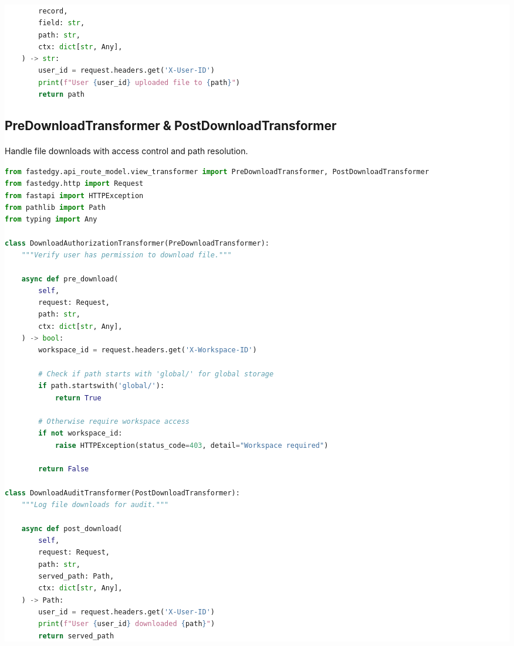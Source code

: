 ```python
        record,
        field: str,
        path: str,
        ctx: dict[str, Any],
    ) -> str:
        user_id = request.headers.get('X-User-ID')
        print(f"User {user_id} uploaded file to {path}")
        return path
```

## PreDownloadTransformer & PostDownloadTransformer

Handle file downloads with access control and path resolution.

```python
from fastedgy.api_route_model.view_transformer import PreDownloadTransformer, PostDownloadTransformer
from fastedgy.http import Request
from fastapi import HTTPException
from pathlib import Path
from typing import Any

class DownloadAuthorizationTransformer(PreDownloadTransformer):
    """Verify user has permission to download file."""

    async def pre_download(
        self,
        request: Request,
        path: str,
        ctx: dict[str, Any],
    ) -> bool:
        workspace_id = request.headers.get('X-Workspace-ID')

        # Check if path starts with 'global/' for global storage
        if path.startswith('global/'):
            return True

        # Otherwise require workspace access
        if not workspace_id:
            raise HTTPException(status_code=403, detail="Workspace required")

        return False

class DownloadAuditTransformer(PostDownloadTransformer):
    """Log file downloads for audit."""

    async def post_download(
        self,
        request: Request,
        path: str,
        served_path: Path,
        ctx: dict[str, Any],
    ) -> Path:
        user_id = request.headers.get('X-User-ID')
        print(f"User {user_id} downloaded {path}")
        return served_path
```
